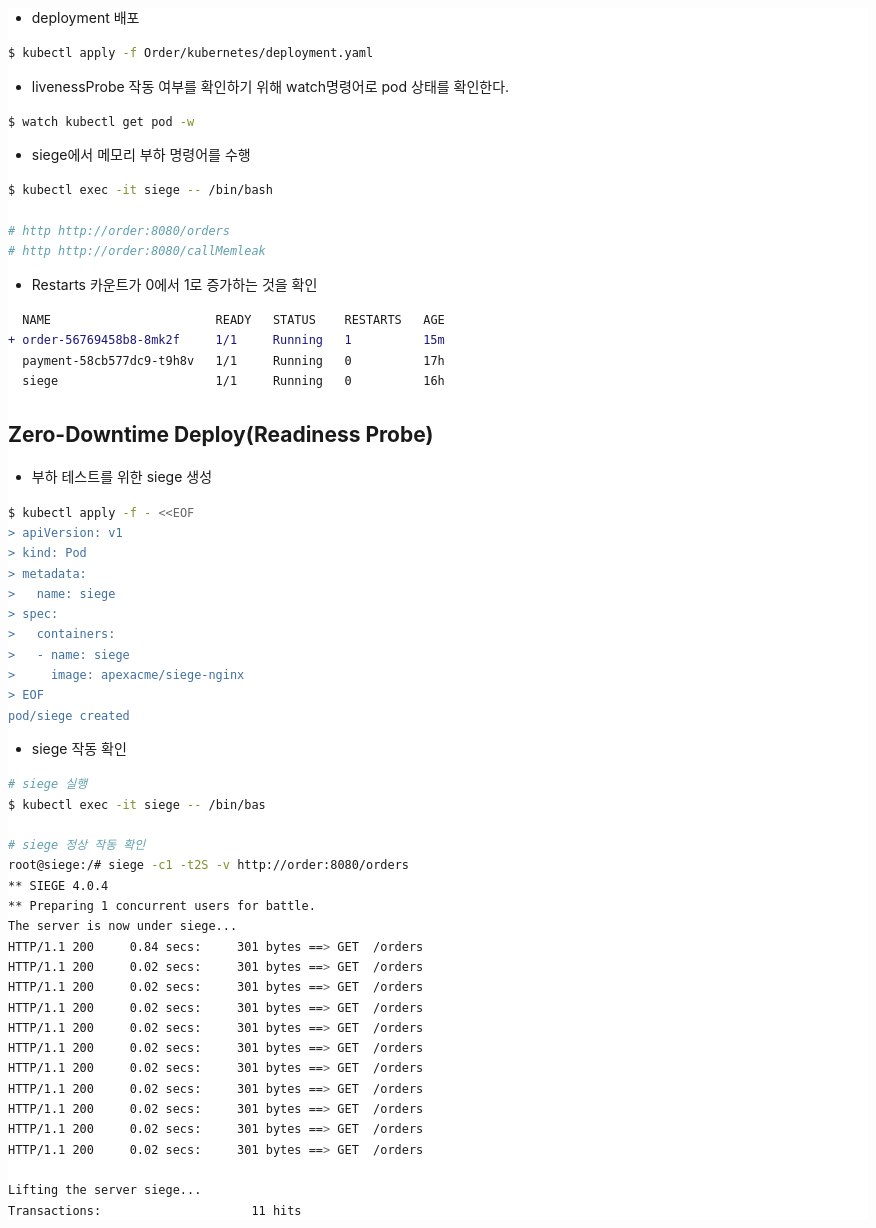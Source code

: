 - deployment 배포
```sh
$ kubectl apply -f Order/kubernetes/deployment.yaml
```

- livenessProbe 작동 여부를 확인하기 위해 watch명령어로 pod 상태를 확인한다.
```sh
$ watch kubectl get pod -w
```

- siege에서 메모리 부하 명령어를 수행
```sh
$ kubectl exec -it siege -- /bin/bash

# http http://order:8080/orders
# http http://order:8080/callMemleak
```

- Restarts 카운트가 0에서 1로 증가하는 것을 확인
```diff
  NAME                       READY   STATUS    RESTARTS   AGE
+ order-56769458b8-8mk2f     1/1     Running   1          15m
  payment-58cb577dc9-t9h8v   1/1     Running   0          17h
  siege                      1/1     Running   0          16h
```


## Zero-Downtime Deploy(Readiness Probe)
- 부하 테스트를 위한 siege 생성
```sh
$ kubectl apply -f - <<EOF
> apiVersion: v1
> kind: Pod
> metadata:
>   name: siege
> spec:
>   containers:
>   - name: siege
>     image: apexacme/siege-nginx
> EOF
pod/siege created
```

- siege 작동 확인
```sh
# siege 실행
$ kubectl exec -it siege -- /bin/bas

# siege 정상 작동 확인
root@siege:/# siege -c1 -t2S -v http://order:8080/orders
** SIEGE 4.0.4
** Preparing 1 concurrent users for battle.
The server is now under siege...
HTTP/1.1 200     0.84 secs:     301 bytes ==> GET  /orders
HTTP/1.1 200     0.02 secs:     301 bytes ==> GET  /orders
HTTP/1.1 200     0.02 secs:     301 bytes ==> GET  /orders
HTTP/1.1 200     0.02 secs:     301 bytes ==> GET  /orders
HTTP/1.1 200     0.02 secs:     301 bytes ==> GET  /orders
HTTP/1.1 200     0.02 secs:     301 bytes ==> GET  /orders
HTTP/1.1 200     0.02 secs:     301 bytes ==> GET  /orders
HTTP/1.1 200     0.02 secs:     301 bytes ==> GET  /orders
HTTP/1.1 200     0.02 secs:     301 bytes ==> GET  /orders
HTTP/1.1 200     0.02 secs:     301 bytes ==> GET  /orders
HTTP/1.1 200     0.02 secs:     301 bytes ==> GET  /orders

Lifting the server siege...
Transactions:                     11 hits
```